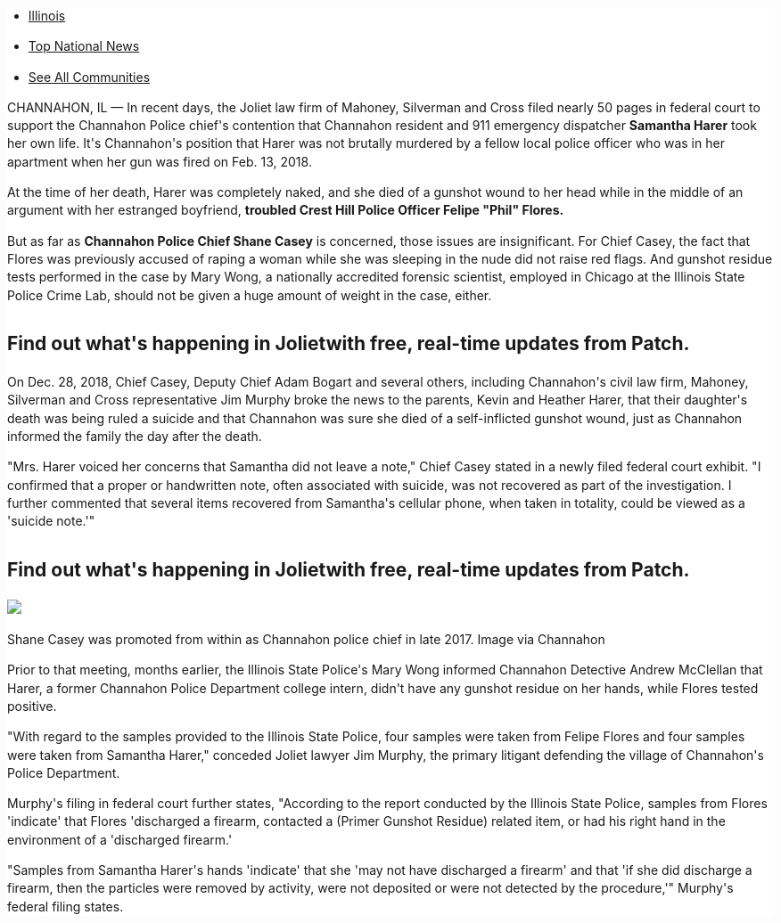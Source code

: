 -   [Illinois](https://patch.com/illinois/across-il)  
  
-   [Top National News](https://patch.com/us/across-america)  
-   [See All Communities](https://patch.com/map)  
  
CHANNAHON, IL — In recent days, the Joliet law firm of Mahoney, Silverman and Cross filed nearly 50 pages in federal court to support the Channahon Police chief's contention that Channahon resident and 911 emergency dispatcher **Samantha Harer** took her own life. It's Channahon's position that Harer was not brutally murdered by a fellow local police officer who was in her apartment when her gun was fired on Feb. 13, 2018.  
  
At the time of her death, Harer was completely naked, and she died of a gunshot wound to her head while in the middle of an argument with her estranged boyfriend, **troubled Crest Hill Police Officer Felipe "Phil" Flores.**  
  
But as far as **Channahon Police Chief Shane Casey** is concerned, those issues are insignificant. For Chief Casey, the fact that Flores was previously accused of raping a woman while she was sleeping in the nude did not raise red flags. And gunshot residue tests performed in the case by Mary Wong, a nationally accredited forensic scientist, employed in Chicago at the Illinois State Police Crime Lab, should not be given a huge amount of weight in the case, either.  
  
## Find out what's happening in Jolietwith free, real-time updates from Patch.  
  
On Dec. 28, 2018, Chief Casey, Deputy Chief Adam Bogart and several others, including Channahon's civil law firm, Mahoney, Silverman and Cross representative Jim Murphy broke the news to the parents, Kevin and Heather Harer, that their daughter's death was being ruled a suicide and that Channahon was sure she died of a self-inflicted gunshot wound, just as Channahon informed the family the day after the death.  
  
"Mrs. Harer voiced her concerns that Samantha did not leave a note," Chief Casey stated in a newly filed federal court exhibit. "I confirmed that a proper or handwritten note, often associated with suicide, was not recovered as part of the investigation. I further commented that several items recovered from Samantha's cellular phone, when taken in totality, could be viewed as a 'suicide note.'"  
  
## Find out what's happening in Jolietwith free, real-time updates from Patch.  
  
![](https://patch.com/img/cdn20/users/22944156/20190227/122752/styles/raw/public/processed_images/Shane%20Casey-1551245272-6425.jpg)  
  
Shane Casey was promoted from within as Channahon police chief in late 2017. Image via Channahon  
  
Prior to that meeting, months earlier, the Illinois State Police's Mary Wong informed Channahon Detective Andrew McClellan that Harer, a former Channahon Police Department college intern, didn't have any gunshot residue on her hands, while Flores tested positive.  
  
"With regard to the samples provided to the Illinois State Police, four samples were taken from Felipe Flores and four samples were taken from Samantha Harer," conceded Joliet lawyer Jim Murphy, the primary litigant defending the village of Channahon's Police Department.  
  
Murphy's filing in federal court further states, "According to the report conducted by the Illinois State Police, samples from Flores 'indicate' that Flores 'discharged a firearm, contacted a (Primer Gunshot Residue) related item, or had his right hand in the environment of a 'discharged firearm.'  
  
"Samples from Samantha Harer's hands 'indicate' that she 'may not have discharged a firearm' and that 'if she did discharge a firearm, then the particles were removed by activity, were not deposited or were not detected by the procedure,'" Murphy's federal filing states.  
  